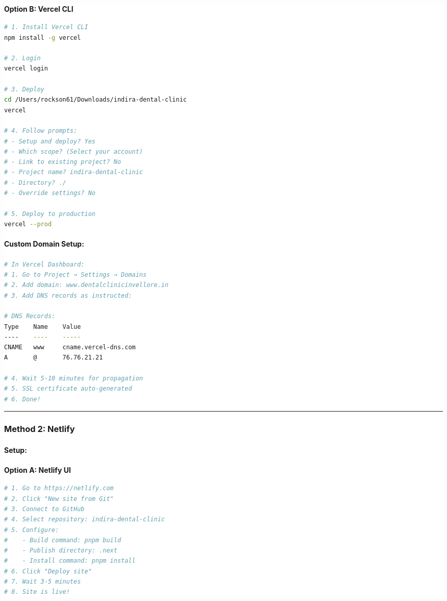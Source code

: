 **Option B: Vercel CLI**
```bash
# 1. Install Vercel CLI
npm install -g vercel

# 2. Login
vercel login

# 3. Deploy
cd /Users/rockson61/Downloads/indira-dental-clinic
vercel

# 4. Follow prompts:
# - Setup and deploy? Yes
# - Which scope? (Select your account)
# - Link to existing project? No
# - Project name? indira-dental-clinic
# - Directory? ./
# - Override settings? No

# 5. Deploy to production
vercel --prod
```

#### **Custom Domain Setup:**
```bash
# In Vercel Dashboard:
# 1. Go to Project → Settings → Domains
# 2. Add domain: www.dentalclinicinvellore.in
# 3. Add DNS records as instructed:

# DNS Records:
Type    Name    Value
----    ----    -----
CNAME   www     cname.vercel-dns.com
A       @       76.76.21.21

# 4. Wait 5-10 minutes for propagation
# 5. SSL certificate auto-generated
# 6. Done!
```

---

### **Method 2: Netlify**

#### **Setup:**

**Option A: Netlify UI**
```bash
# 1. Go to https://netlify.com
# 2. Click "New site from Git"
# 3. Connect to GitHub
# 4. Select repository: indira-dental-clinic
# 5. Configure:
#    - Build command: pnpm build
#    - Publish directory: .next
#    - Install command: pnpm install
# 6. Click "Deploy site"
# 7. Wait 3-5 minutes
# 8. Site is live!
```
